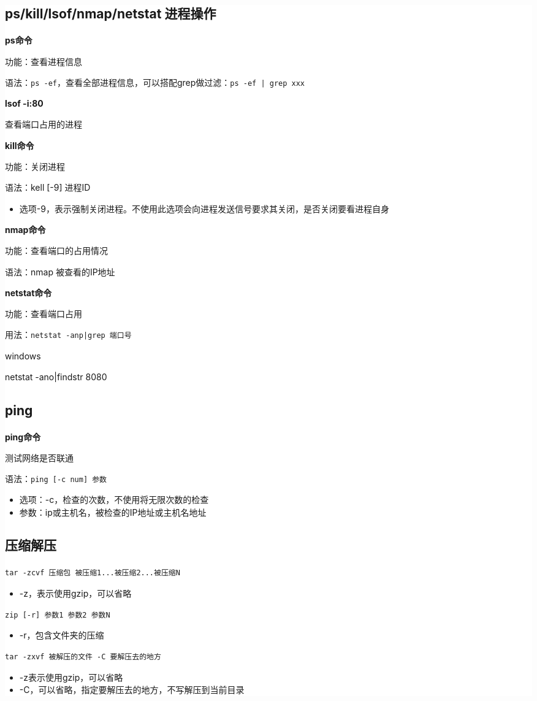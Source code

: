## ps/kill/lsof/nmap/netstat 进程操作

**ps命令**

功能：查看进程信息

语法：`ps -ef`，查看全部进程信息，可以搭配grep做过滤：`ps -ef | grep xxx`

**lsof -i:80**

查看端口占用的进程

**kill命令**

功能：关闭进程

语法：kell [-9] 进程ID

- 选项-9，表示强制关闭进程。不使用此选项会向进程发送信号要求其关闭，是否关闭要看进程自身

**nmap命令**

功能：查看端口的占用情况

语法：nmap 被查看的IP地址

**netstat命令**

功能：查看端口占用

用法：`netstat -anp|grep 端口号`

windows

netstat -ano|findstr 8080

## ping

**ping命令**

测试网络是否联通

语法：`ping [-c num] 参数`

- 选项：-c，检查的次数，不使用将无限次数的检查
- 参数：ip或主机名，被检查的IP地址或主机名地址

## 压缩解压

`tar -zcvf 压缩包 被压缩1...被压缩2...被压缩N`

- -z，表示使用gzip，可以省略

`zip [-r] 参数1 参数2 参数N`

- -r，包含文件夹的压缩

`tar -zxvf 被解压的文件 -C 要解压去的地方`

- -z表示使用gzip，可以省略
- -C，可以省略，指定要解压去的地方，不写解压到当前目录
